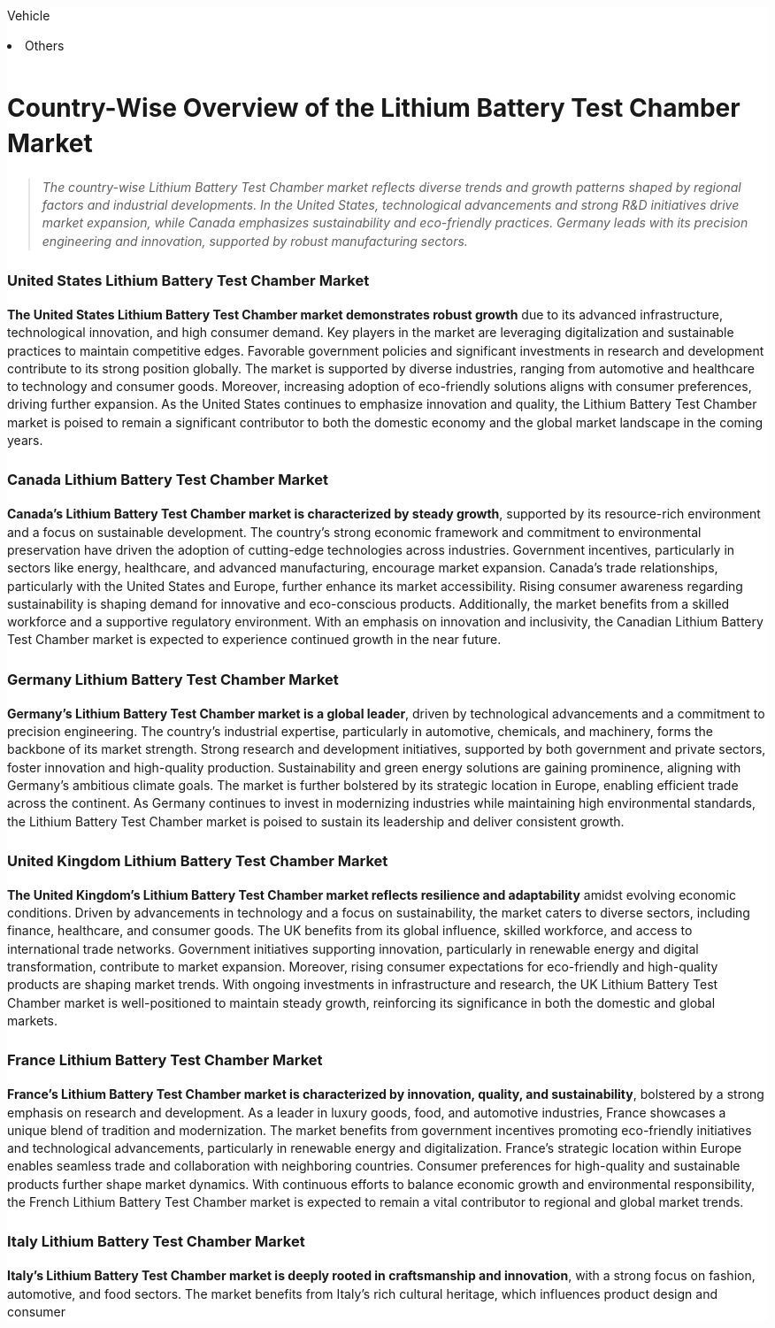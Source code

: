 Vehicle</li><li>Others</li></ul><h1><span class="">Country-Wise Overview of the Lithium Battery Test Chamber Market<br /></span></h1><blockquote><p><em><span class="">The country-wise Lithium Battery Test Chamber market reflects diverse trends and growth patterns shaped by regional factors and industrial developments. In the United States, technological advancements and strong R&amp;D initiatives drive market expansion, while Canada emphasizes sustainability and eco-friendly practices. Germany leads with its precision engineering and innovation, supported by robust manufacturing sectors.</span></em></p></blockquote><h3><strong>United States Lithium Battery Test Chamber Market</strong></h3><p><strong>The United States Lithium Battery Test Chamber market demonstrates robust growth</strong> due to its advanced infrastructure, technological innovation, and high consumer demand. Key players in the market are leveraging digitalization and sustainable practices to maintain competitive edges. Favorable government policies and significant investments in research and development contribute to its strong position globally. The market is supported by diverse industries, ranging from automotive and healthcare to technology and consumer goods. Moreover, increasing adoption of eco-friendly solutions aligns with consumer preferences, driving further expansion. As the United States continues to emphasize innovation and quality, the Lithium Battery Test Chamber market is poised to remain a significant contributor to both the domestic economy and the global market landscape in the coming years.</p><h3><strong>Canada Lithium Battery Test Chamber Market</strong></h3><p><strong>Canada&rsquo;s Lithium Battery Test Chamber market is characterized by steady growth</strong>, supported by its resource-rich environment and a focus on sustainable development. The country&rsquo;s strong economic framework and commitment to environmental preservation have driven the adoption of cutting-edge technologies across industries. Government incentives, particularly in sectors like energy, healthcare, and advanced manufacturing, encourage market expansion. Canada&rsquo;s trade relationships, particularly with the United States and Europe, further enhance its market accessibility. Rising consumer awareness regarding sustainability is shaping demand for innovative and eco-conscious products. Additionally, the market benefits from a skilled workforce and a supportive regulatory environment. With an emphasis on innovation and inclusivity, the Canadian Lithium Battery Test Chamber market is expected to experience continued growth in the near future.</p><h3><strong>Germany Lithium Battery Test Chamber Market</strong></h3><p><strong>Germany&rsquo;s Lithium Battery Test Chamber market is a global leader</strong>, driven by technological advancements and a commitment to precision engineering. The country&rsquo;s industrial expertise, particularly in automotive, chemicals, and machinery, forms the backbone of its market strength. Strong research and development initiatives, supported by both government and private sectors, foster innovation and high-quality production. Sustainability and green energy solutions are gaining prominence, aligning with Germany&rsquo;s ambitious climate goals. The market is further bolstered by its strategic location in Europe, enabling efficient trade across the continent. As Germany continues to invest in modernizing industries while maintaining high environmental standards, the Lithium Battery Test Chamber market is poised to sustain its leadership and deliver consistent growth.</p><h3><strong>United Kingdom Lithium Battery Test Chamber Market</strong></h3><p><strong>The United Kingdom&rsquo;s Lithium Battery Test Chamber market reflects resilience and adaptability</strong> amidst evolving economic conditions. Driven by advancements in technology and a focus on sustainability, the market caters to diverse sectors, including finance, healthcare, and consumer goods. The UK benefits from its global influence, skilled workforce, and access to international trade networks. Government initiatives supporting innovation, particularly in renewable energy and digital transformation, contribute to market expansion. Moreover, rising consumer expectations for eco-friendly and high-quality products are shaping market trends. With ongoing investments in infrastructure and research, the UK Lithium Battery Test Chamber market is well-positioned to maintain steady growth, reinforcing its significance in both the domestic and global markets.</p><h3><strong>France Lithium Battery Test Chamber Market</strong></h3><p><strong>France&rsquo;s Lithium Battery Test Chamber market is characterized by innovation, quality, and sustainability</strong>, bolstered by a strong emphasis on research and development. As a leader in luxury goods, food, and automotive industries, France showcases a unique blend of tradition and modernization. The market benefits from government incentives promoting eco-friendly initiatives and technological advancements, particularly in renewable energy and digitalization. France&rsquo;s strategic location within Europe enables seamless trade and collaboration with neighboring countries. Consumer preferences for high-quality and sustainable products further shape market dynamics. With continuous efforts to balance economic growth and environmental responsibility, the French Lithium Battery Test Chamber market is expected to remain a vital contributor to regional and global market trends.</p><h3><strong>Italy Lithium Battery Test Chamber Market</strong></h3><p><strong>Italy&rsquo;s Lithium Battery Test Chamber market is deeply rooted in craftsmanship and innovation</strong>, with a strong focus on fashion, automotive, and food sectors. The market benefits from Italy&rsquo;s rich cultural heritage, which influences product design and consumer